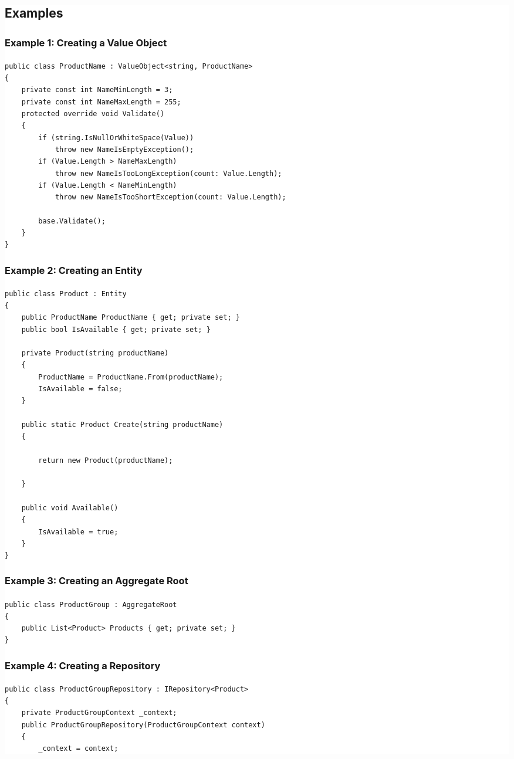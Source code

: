 ## Examples   
### Example 1: Creating a Value Object
``` 
public class ProductName : ValueObject<string, ProductName>
{
    private const int NameMinLength = 3;
    private const int NameMaxLength = 255;
    protected override void Validate()
    {
        if (string.IsNullOrWhiteSpace(Value))
            throw new NameIsEmptyException();
        if (Value.Length > NameMaxLength)
            throw new NameIsTooLongException(count: Value.Length);
        if (Value.Length < NameMinLength)
            throw new NameIsTooShortException(count: Value.Length);
        
        base.Validate();
    }
}
```
### Example 2: Creating an Entity
```
public class Product : Entity
{
    public ProductName ProductName { get; private set; }
    public bool IsAvailable { get; private set; }
    
    private Product(string productName)
    {
        ProductName = ProductName.From(productName);
        IsAvailable = false;
    }

    public static Product Create(string productName)
    {
        
        return new Product(productName);
        
    }

    public void Available()
    {
        IsAvailable = true;
    }
}
```
### Example 3: Creating an Aggregate Root
```
public class ProductGroup : AggregateRoot
{
    public List<Product> Products { get; private set; } 
}
```
### Example 4: Creating a Repository
```
public class ProductGroupRepository : IRepository<Product>
{
    private ProductGroupContext _context;
    public ProductGroupRepository(ProductGroupContext context)
    {
        _context = context;
```